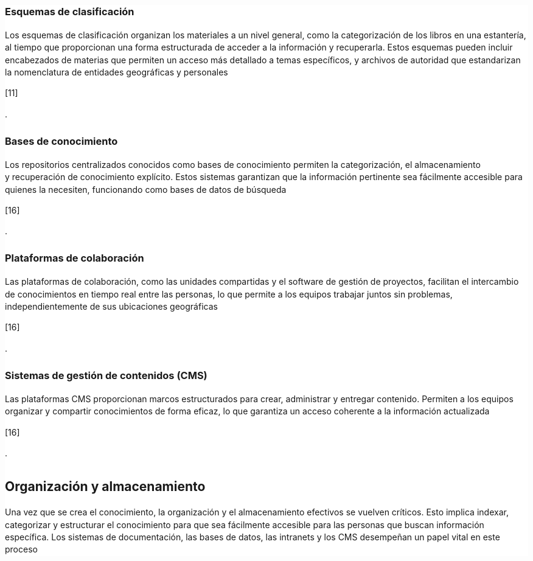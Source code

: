 ### Esquemas de clasificación

Los esquemas de clasificación organizan los materiales a un nivel general, como la categorización de los libros en una estantería, al tiempo que proporcionan una forma estructurada de acceder a la información y recuperarla. Estos esquemas pueden incluir encabezados de materias que permiten un acceso más detallado a temas específicos, y archivos de autoridad que estandarizan la nomenclatura de entidades geográficas y personales

[11]

[](https://cft.vanderbilt.edu/guides-sub-pages/blooms-taxonomy/)

.

### Bases de conocimiento

Los repositorios centralizados conocidos como bases de conocimiento permiten la categorización, el almacenamiento y recuperación de conocimiento explícito. Estos sistemas garantizan que la información pertinente sea fácilmente accesible para quienes la necesiten, funcionando como bases de datos de búsqueda

[16]

[](https://rewatch.com/blog/knowledge-management/)

.

### Plataformas de colaboración

Las plataformas de colaboración, como las unidades compartidas y el software de gestión de proyectos, facilitan el intercambio de conocimientos en tiempo real entre las personas, lo que permite a los equipos trabajar juntos sin problemas, independientemente de sus ubicaciones geográficas

[16]

[](https://rewatch.com/blog/knowledge-management/)

.

### Sistemas de gestión de contenidos (CMS)

Las plataformas CMS proporcionan marcos estructurados para crear, administrar y entregar contenido. Permiten a los equipos organizar y compartir conocimientos de forma eficaz, lo que garantiza un acceso coherente a la información actualizada

[16]

[](https://rewatch.com/blog/knowledge-management/)

.

## Organización y almacenamiento

Una vez que se crea el conocimiento, la organización y el almacenamiento efectivos se vuelven críticos. Esto implica indexar, categorizar y estructurar el conocimiento para que sea fácilmente accesible para las personas que buscan información específica. Los sistemas de documentación, las bases de datos, las intranets y los CMS desempeñan un papel vital en este proceso
